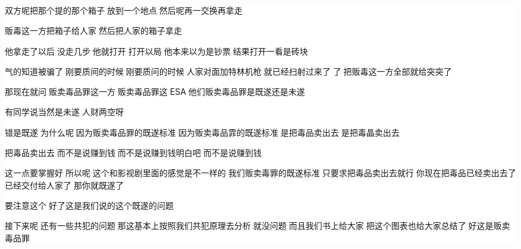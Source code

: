 双方呢把那个提的那个箱子
放到一个地点
然后呢再一交换再拿走

贩毒这一方把箱子给人家
然后把人家的箱子拿走

他拿走了以后
没走几步
他就打开
打开以局
他本来以为是钞票
结果打开一看是砖块

气的知道被骗了
刚要质间的时候
刚要质问的时候
人家对面加特林机枪
就已经扫射过来了
了
把贩毒这一方全部就给突突了

那现在就问
贩卖毒品罪这一方
贩卖毒品罪这
ESA
他们贩卖毒品罪是既遂还是未遂

有同学说当然是未遂
人财两空呀

错是既遂
为什么呢
因为贩卖毒品罪的既遂标准
因为贩卖毒品霏的既遂标准
是把毒品卖出去
是把毒晶卖出去

把毒品卖出去
而不是说赚到钱
而不是说赚到钱明白吧
而不是说赚到钱

这一点要掌握好
所以呢
这个和影视剧里面的感觉是不一样的
我们贩卖毒罪的既遂标准
只要求把毒品卖出去就行
你现在把毒品已经卖出去了
已经交付给人家了
那你就既遂了

要注意这个
好了这是我们说的这个既遂的问题

接下来呢
还有一些共犯的问题
那这基本上按照我们共犯原理去分析
就没问题
而且我们书上给大家
把这个图表也给大家总结了
好这是贩卖毒品罪
